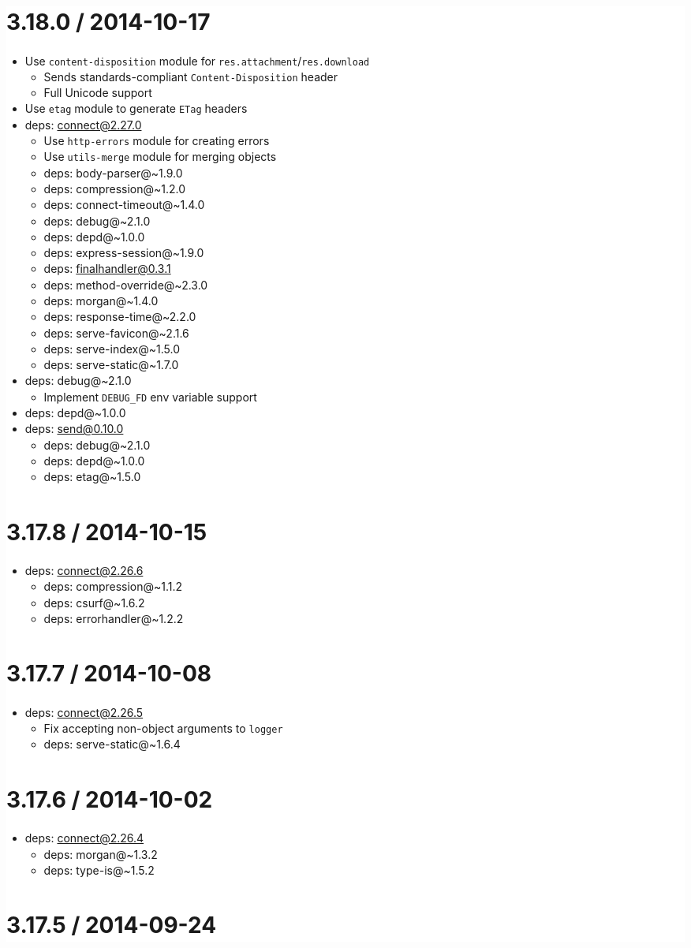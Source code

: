 3.18.0 / 2014-10-17
===================

* Use `content-disposition` module for `res.attachment`/`res.download`
  * Sends standards-compliant `Content-Disposition` header
  * Full Unicode support
* Use `etag` module to generate `ETag` headers
* deps: connect@2.27.0
  * Use `http-errors` module for creating errors
  * Use `utils-merge` module for merging objects
  * deps: body-parser@~1.9.0
  * deps: compression@~1.2.0
  * deps: connect-timeout@~1.4.0
  * deps: debug@~2.1.0
  * deps: depd@~1.0.0
  * deps: express-session@~1.9.0
  * deps: finalhandler@0.3.1
  * deps: method-override@~2.3.0
  * deps: morgan@~1.4.0
  * deps: response-time@~2.2.0
  * deps: serve-favicon@~2.1.6
  * deps: serve-index@~1.5.0
  * deps: serve-static@~1.7.0
* deps: debug@~2.1.0
  * Implement `DEBUG_FD` env variable support
* deps: depd@~1.0.0
* deps: send@0.10.0
  * deps: debug@~2.1.0
  * deps: depd@~1.0.0
  * deps: etag@~1.5.0

3.17.8 / 2014-10-15
===================

* deps: connect@2.26.6
  * deps: compression@~1.1.2
  * deps: csurf@~1.6.2
  * deps: errorhandler@~1.2.2

3.17.7 / 2014-10-08
===================

* deps: connect@2.26.5
  * Fix accepting non-object arguments to `logger`
  * deps: serve-static@~1.6.4

3.17.6 / 2014-10-02
===================

* deps: connect@2.26.4
  * deps: morgan@~1.3.2
  * deps: type-is@~1.5.2

3.17.5 / 2014-09-24
===================
